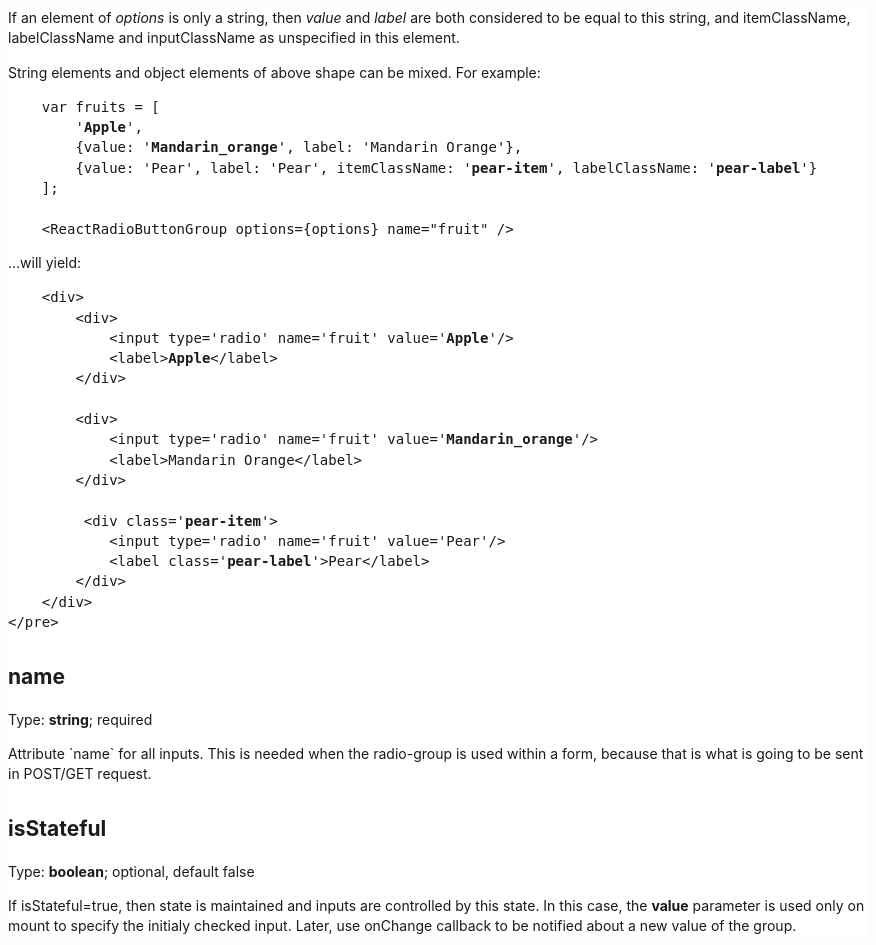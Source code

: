 <p>
    If an element of <i>options</i> is only a string, then <em>value</em> and <em>label</em> are both considered to be equal to this string, and itemClassName, labelClassName and inputClassName as unspecified in this element.
</p>

<p>
    String elements and object elements of above shape can be mixed. For example:
</p>

<pre>
    var fruits = [
        '<b>Apple</b>',
        {value: '<b>Mandarin_orange</b>', label: 'Mandarin Orange'},
        {value: 'Pear', label: 'Pear', itemClassName: '<b>pear-item</b>', labelClassName: '<b>pear-label</b>'}
    ];

    &lt;ReactRadioButtonGroup options={options} name="fruit" /&gt;
</pre>

<p>
    ...will yield:
</p>

<pre>
    &lt;div&gt;
        &lt;div&gt;
            &lt;input type='radio' name='fruit' value='<b>Apple</b>'/&gt;
            &lt;label&gt;<b>Apple</b>&lt;/label&gt;
        &lt;/div&gt;

        &lt;div&gt;
            &lt;input type='radio' name='fruit' value='<b>Mandarin_orange</b>'/&gt;
            &lt;label&gt;Mandarin Orange&lt;/label&gt;
        &lt;/div&gt;

         &lt;div class='<b>pear-item</b>'&gt;
            &lt;input type='radio' name='fruit' value='Pear'/&gt;
            &lt;label class='<b>pear-label</b>'&gt;Pear&lt;/label&gt;
        &lt;/div&gt;
    &lt;/div&gt;
&lt;/pre&gt;
</pre>

<a name="name"></a>
<h2>name</h2>
Type: <b>string</b>; required
<p>
    Attribute `name` for all inputs. This is needed when the radio-group is used within a form, because that is what is going to be sent in POST/GET request.
</p>

<a name='isStateful'></a>
<h2>isStateful</h2>
Type: <b>boolean</b>; optional, default false
<p>
    If isStateful=true, then state is maintained and inputs are controlled by this state. In this case, the <b>value</b> parameter is used only on mount to specify the initialy checked input. Later, use onChange callback to be notified about a new value of the group.
</p>
